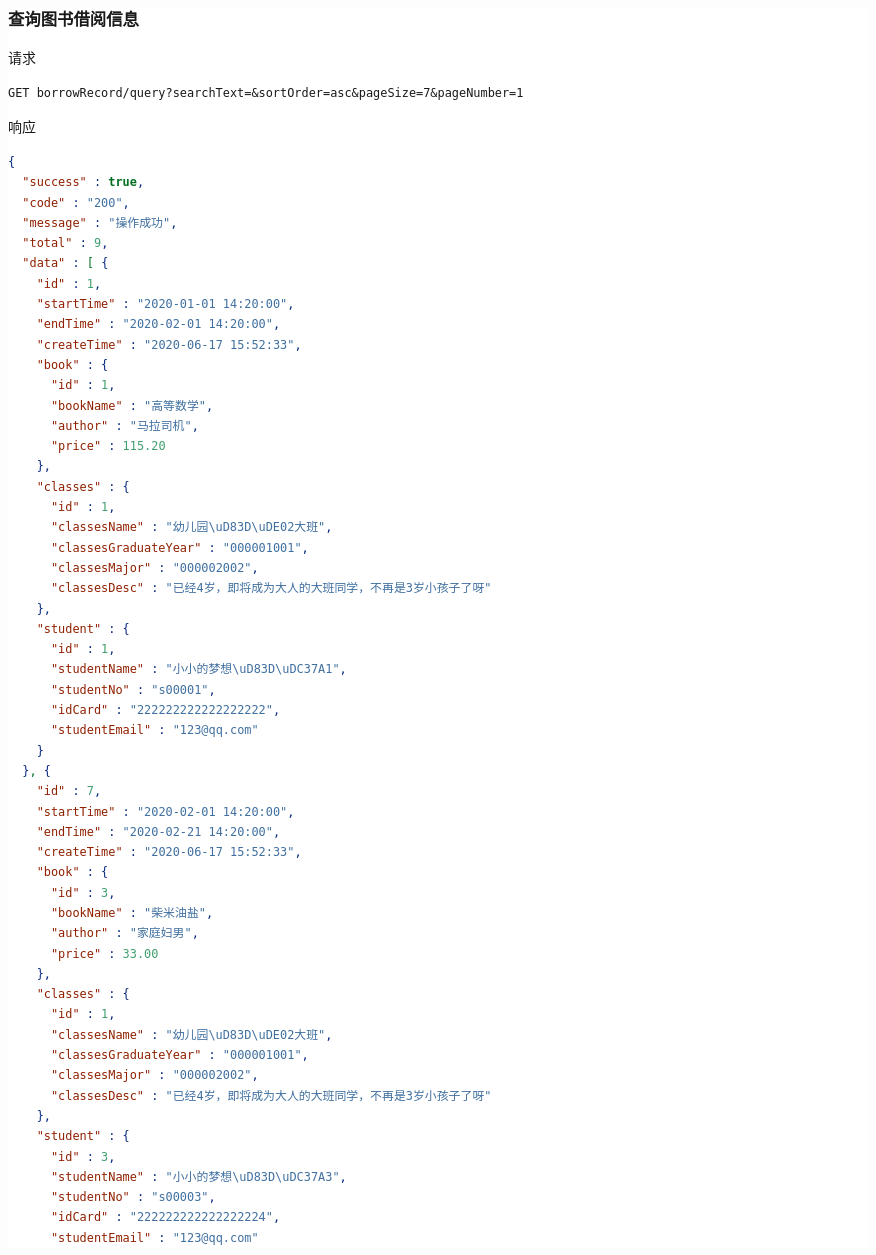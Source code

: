 ### 查询图书借阅信息

请求

```
GET borrowRecord/query?searchText=&sortOrder=asc&pageSize=7&pageNumber=1
```

响应

```json
{
  "success" : true,
  "code" : "200",
  "message" : "操作成功",
  "total" : 9,
  "data" : [ {
    "id" : 1,
    "startTime" : "2020-01-01 14:20:00",
    "endTime" : "2020-02-01 14:20:00",
    "createTime" : "2020-06-17 15:52:33",
    "book" : {
      "id" : 1,
      "bookName" : "高等数学",
      "author" : "马拉司机",
      "price" : 115.20
    },
    "classes" : {
      "id" : 1,
      "classesName" : "幼儿园\uD83D\uDE02大班",
      "classesGraduateYear" : "000001001",
      "classesMajor" : "000002002",
      "classesDesc" : "已经4岁，即将成为大人的大班同学，不再是3岁小孩子了呀"
    },
    "student" : {
      "id" : 1,
      "studentName" : "小小的梦想\uD83D\uDC37A1",
      "studentNo" : "s00001",
      "idCard" : "222222222222222222",
      "studentEmail" : "123@qq.com"
    }
  }, {
    "id" : 7,
    "startTime" : "2020-02-01 14:20:00",
    "endTime" : "2020-02-21 14:20:00",
    "createTime" : "2020-06-17 15:52:33",
    "book" : {
      "id" : 3,
      "bookName" : "柴米油盐",
      "author" : "家庭妇男",
      "price" : 33.00
    },
    "classes" : {
      "id" : 1,
      "classesName" : "幼儿园\uD83D\uDE02大班",
      "classesGraduateYear" : "000001001",
      "classesMajor" : "000002002",
      "classesDesc" : "已经4岁，即将成为大人的大班同学，不再是3岁小孩子了呀"
    },
    "student" : {
      "id" : 3,
      "studentName" : "小小的梦想\uD83D\uDC37A3",
      "studentNo" : "s00003",
      "idCard" : "222222222222222224",
      "studentEmail" : "123@qq.com"
```